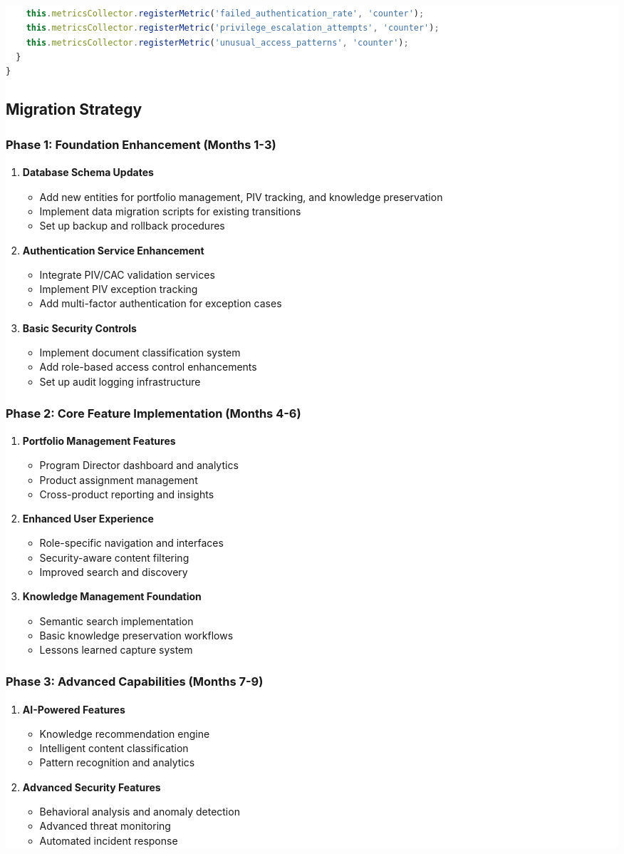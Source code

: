 ```typescript
    this.metricsCollector.registerMetric('failed_authentication_rate', 'counter');
    this.metricsCollector.registerMetric('privilege_escalation_attempts', 'counter');
    this.metricsCollector.registerMetric('unusual_access_patterns', 'counter');
  }
}
```

## Migration Strategy

### Phase 1: Foundation Enhancement (Months 1-3)
1. **Database Schema Updates**
   - Add new entities for portfolio management, PIV tracking, and knowledge preservation
   - Implement data migration scripts for existing transitions
   - Set up backup and rollback procedures

2. **Authentication Service Enhancement**
   - Integrate PIV/CAC validation services
   - Implement PIV exception tracking
   - Add multi-factor authentication for exception cases

3. **Basic Security Controls**
   - Implement document classification system
   - Add role-based access control enhancements
   - Set up audit logging infrastructure

### Phase 2: Core Feature Implementation (Months 4-6)
1. **Portfolio Management Features**
   - Program Director dashboard and analytics
   - Product assignment management
   - Cross-product reporting and insights

2. **Enhanced User Experience**
   - Role-specific navigation and interfaces
   - Security-aware content filtering
   - Improved search and discovery

3. **Knowledge Management Foundation**
   - Semantic search implementation
   - Basic knowledge preservation workflows
   - Lessons learned capture system

### Phase 3: Advanced Capabilities (Months 7-9)
1. **AI-Powered Features**
   - Knowledge recommendation engine
   - Intelligent content classification
   - Pattern recognition and analytics

2. **Advanced Security Features**
   - Behavioral analysis and anomaly detection
   - Advanced threat monitoring
   - Automated incident response
